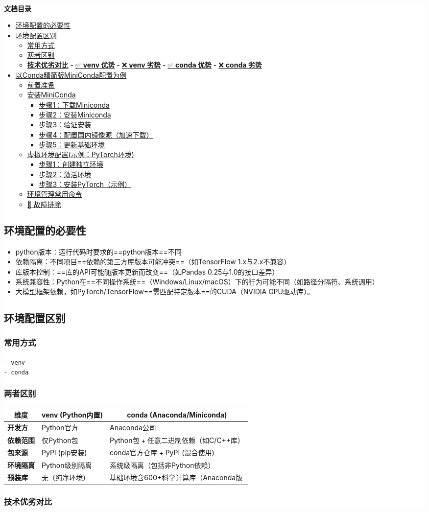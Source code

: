 **文档目录**
- [环境配置的必要性](#%E7%8E%AF%E5%A2%83%E9%85%8D%E7%BD%AE%E7%9A%84%E5%BF%85%E8%A6%81%E6%80%A7)
- [环境配置区别](#%E7%8E%AF%E5%A2%83%E9%85%8D%E7%BD%AE%E5%8C%BA%E5%88%AB)
	- [常用方式](#%E5%B8%B8%E7%94%A8%E6%96%B9%E5%BC%8F)
	- [两者区别](#%E4%B8%A4%E8%80%85%E5%8C%BA%E5%88%AB)
	- [**技术优劣对比**](#**%E6%8A%80%E6%9C%AF%E4%BC%98%E5%8A%A3%E5%AF%B9%E6%AF%94**)
			- [✅ **venv 优势**](#%E2%9C%85%C2%A0**venv%20%E4%BC%98%E5%8A%BF**)
			- [❌ **venv 劣势**](#%E2%9D%8C%C2%A0**venv%20%E5%8A%A3%E5%8A%BF**)
			- [✅ **conda 优势**](#%E2%9C%85%C2%A0**conda%20%E4%BC%98%E5%8A%BF**)
			- [❌ **conda 劣势**](#%E2%9D%8C%C2%A0**conda%20%E5%8A%A3%E5%8A%BF**)
- [以Conda精简版MiniConda配置为例](#%E4%BB%A5Conda%E7%B2%BE%E7%AE%80%E7%89%88MiniConda%E9%85%8D%E7%BD%AE%E4%B8%BA%E4%BE%8B)
	- [前置准备](#%E5%89%8D%E7%BD%AE%E5%87%86%E5%A4%87)
	- [安装MiniConda](#%E5%AE%89%E8%A3%85MiniConda)
		- [步骤1：下载Miniconda](#%E6%AD%A5%E9%AA%A41%EF%BC%9A%E4%B8%8B%E8%BD%BDMiniconda)
		- [步骤2：安装Miniconda](#%E6%AD%A5%E9%AA%A42%EF%BC%9A%E5%AE%89%E8%A3%85Miniconda)
		- [步骤3：验证安装](#%E6%AD%A5%E9%AA%A43%EF%BC%9A%E9%AA%8C%E8%AF%81%E5%AE%89%E8%A3%85)
		- [步骤4：配置国内镜像源（加速下载）](#%E6%AD%A5%E9%AA%A44%EF%BC%9A%E9%85%8D%E7%BD%AE%E5%9B%BD%E5%86%85%E9%95%9C%E5%83%8F%E6%BA%90%EF%BC%88%E5%8A%A0%E9%80%9F%E4%B8%8B%E8%BD%BD%EF%BC%89)
		- [步骤5：更新基础环境](#%E6%AD%A5%E9%AA%A45%EF%BC%9A%E6%9B%B4%E6%96%B0%E5%9F%BA%E7%A1%80%E7%8E%AF%E5%A2%83)
	- [虚拟环境配置(示例：PyTorch环境)](#%E8%99%9A%E6%8B%9F%E7%8E%AF%E5%A2%83%E9%85%8D%E7%BD%AE(%E7%A4%BA%E4%BE%8B%EF%BC%9APyTorch%E7%8E%AF%E5%A2%83))
		- [步骤1：创建独立环境](#%E6%AD%A5%E9%AA%A41%EF%BC%9A%E5%88%9B%E5%BB%BA%E7%8B%AC%E7%AB%8B%E7%8E%AF%E5%A2%83)
		- [步骤2：激活环境](#%E6%AD%A5%E9%AA%A42%EF%BC%9A%E6%BF%80%E6%B4%BB%E7%8E%AF%E5%A2%83)
		- [步骤3：安装PyTorch（示例）](#%E6%AD%A5%E9%AA%A43%EF%BC%9A%E5%AE%89%E8%A3%85PyTorch%EF%BC%88%E7%A4%BA%E4%BE%8B%EF%BC%89)
	- [环境管理常用命令](#%E7%8E%AF%E5%A2%83%E7%AE%A1%E7%90%86%E5%B8%B8%E7%94%A8%E5%91%BD%E4%BB%A4)
	- [🚨 故障排除](#%F0%9F%9A%A8%20%E6%95%85%E9%9A%9C%E6%8E%92%E9%99%A4)


## 环境配置的必要性
- python版本：运行代码时要求的==python版本==不同
- 依赖隔离：不同项目==依赖的第三方库版本可能冲突==（如TensorFlow 1.x与2.x不兼容）
- 库版本控制：==库的API可能随版本更新而改变==（如Pandas 0.25与1.0的接口差异）
- 系统兼容性：Python在==不同操作系统==（Windows/Linux/macOS）下的行为可能不同（如路径分隔符、系统调用）
- 大模型框架依赖，如PyTorch/TensorFlow==需匹配特定版本==的CUDA（NVIDIA GPU驱动库）。

## 环境配置区别
### 常用方式
	- venv
	- conda
### 两者区别
| **维度**   | **venv (Python内置)** | **conda (Anaconda/Miniconda)** |
| -------- | ------------------- | ------------------------------ |
| **开发方**  | Python官方            | Anaconda公司                     |
| **依赖范围** | 仅Python包            | Python包 + 任意二进制依赖（如C/C++库）     |
| **包来源**  | PyPI (pip安装)        | conda官方仓库 + PyPI (混合使用)        |
| **环境隔离** | Python级别隔离          | 系统级隔离（包括非Python依赖）             |
| **预装库**  | 无（纯净环境）             | 基础环境含600+科学计算库（Anaconda版       |
### **技术优劣对比**
